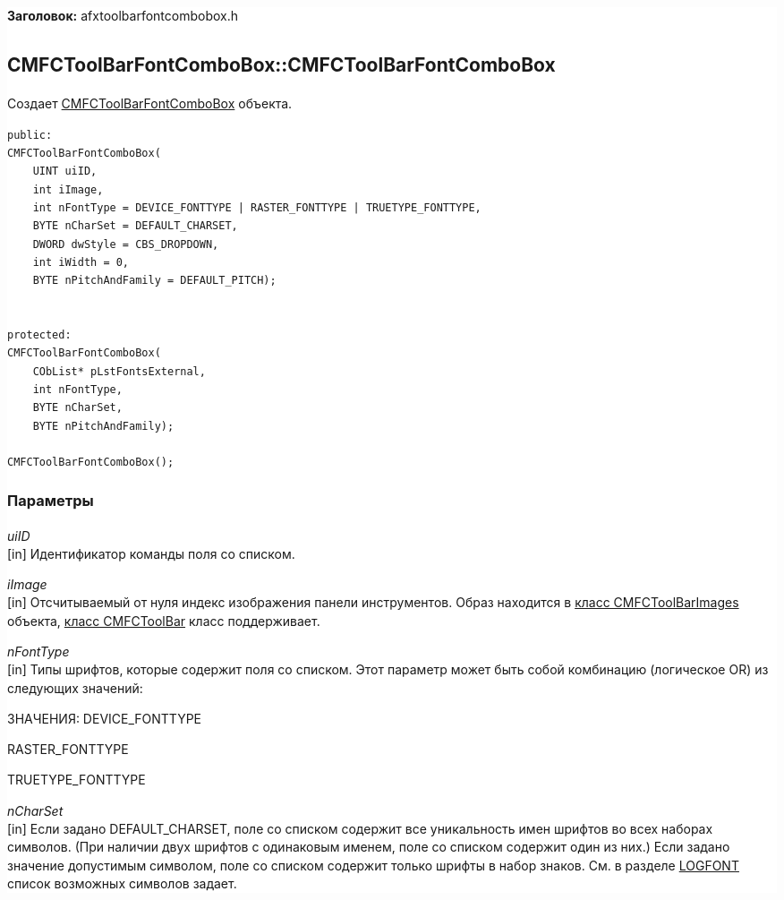 **Заголовок:** afxtoolbarfontcombobox.h

##  <a name="cmfctoolbarfontcombobox"></a>  CMFCToolBarFontComboBox::CMFCToolBarFontComboBox

Создает [CMFCToolBarFontComboBox](../../mfc/reference/cmfctoolbarfontcombobox-class.md) объекта.

```
public:
CMFCToolBarFontComboBox(
    UINT uiID,
    int iImage,
    int nFontType = DEVICE_FONTTYPE | RASTER_FONTTYPE | TRUETYPE_FONTTYPE,
    BYTE nCharSet = DEFAULT_CHARSET,
    DWORD dwStyle = CBS_DROPDOWN,
    int iWidth = 0,
    BYTE nPitchAndFamily = DEFAULT_PITCH);


protected:
CMFCToolBarFontComboBox(
    CObList* pLstFontsExternal,
    int nFontType,
    BYTE nCharSet,
    BYTE nPitchAndFamily);

CMFCToolBarFontComboBox();
```

### <a name="parameters"></a>Параметры

*uiID*<br/>
[in] Идентификатор команды поля со списком.

*iImage*<br/>
[in] Отсчитываемый от нуля индекс изображения панели инструментов. Образ находится в [класс CMFCToolBarImages](../../mfc/reference/cmfctoolbarimages-class.md) объекта, [класс CMFCToolBar](../../mfc/reference/cmfctoolbar-class.md) класс поддерживает.

*nFontType*<br/>
[in] Типы шрифтов, которые содержит поля со списком. Этот параметр может быть собой комбинацию (логическое OR) из следующих значений:

ЗНАЧЕНИЯ: DEVICE_FONTTYPE

RASTER_FONTTYPE

TRUETYPE_FONTTYPE

*nCharSet*<br/>
[in] Если задано DEFAULT_CHARSET, поле со списком содержит все уникальность имен шрифтов во всех наборах символов. (При наличии двух шрифтов с одинаковым именем, поле со списком содержит один из них.) Если задано значение допустимым символом, поле со списком содержит только шрифты в набор знаков. См. в разделе [LOGFONT](/windows/desktop/api/wingdi/ns-wingdi-taglogfonta) список возможных символов задает.
